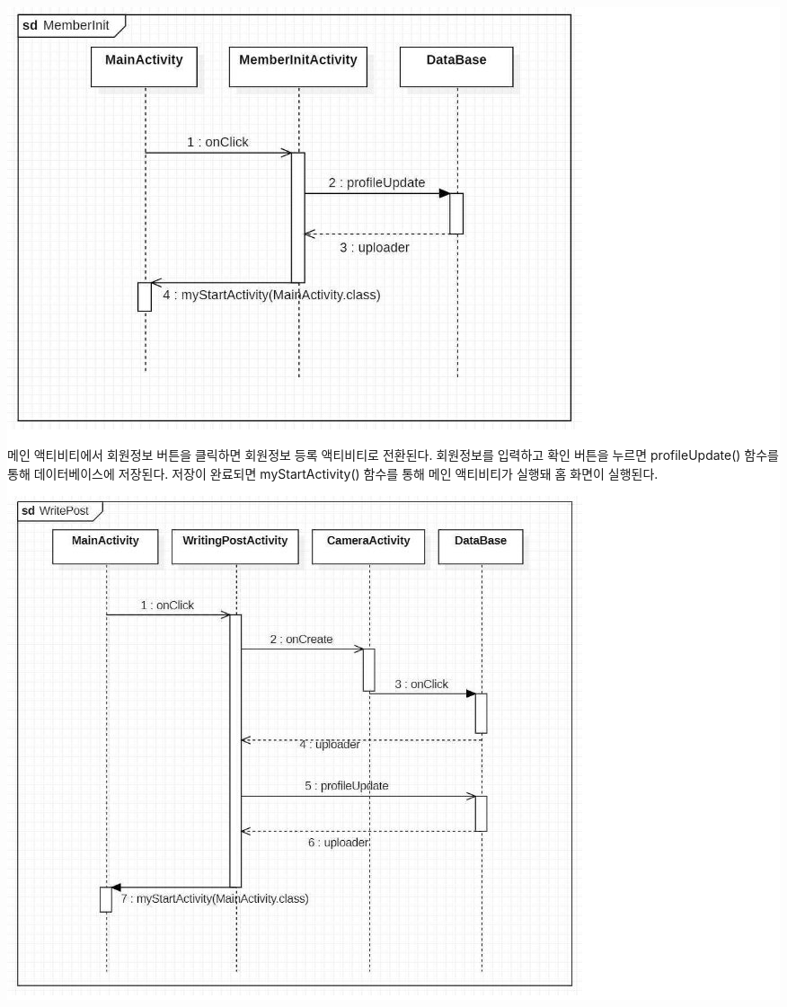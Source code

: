 ![](sequence_diagram2.jpeg)

메인 액티비티에서 회원정보 버튼을 클릭하면 회원정보 등록 액티비티로 전환된다. 회원정보를 입력하고 확인 버튼을 누르면 profileUpdate() 함수를 통해 데이터베이스에 저장된다. 저장이 완료되면 myStartActivity() 함수를 통해 메인 액티비티가 실행돼 홈 화면이 실행된다.



![](sequence_diagram3.jpeg)
